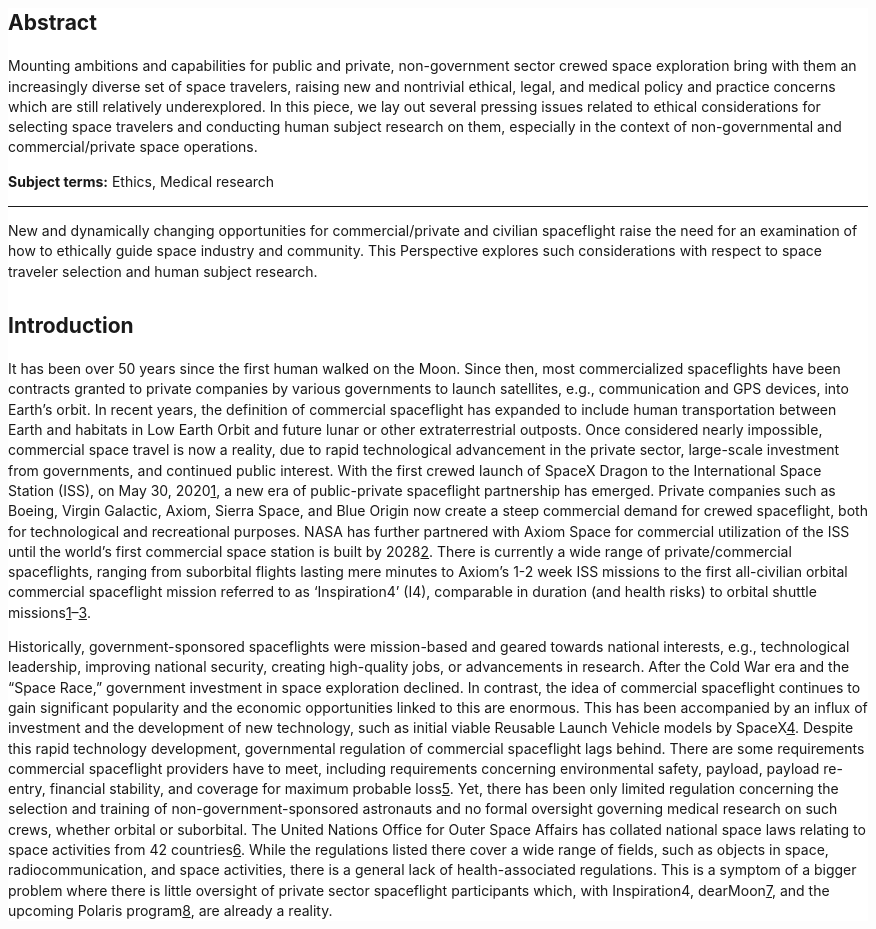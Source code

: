 ## Abstract

Mounting ambitions and capabilities for public and private, non-government sector crewed space exploration bring with them an increasingly diverse set of space travelers, raising new and nontrivial ethical, legal, and medical policy and practice concerns which are still relatively underexplored. In this piece, we lay out several pressing issues related to ethical considerations for selecting space travelers and conducting human subject research on them, especially in the context of non-governmental and commercial/private space operations.

**Subject terms:** Ethics, Medical research

* * *

New and dynamically changing opportunities for commercial/private and civilian spaceflight raise the need for an examination of how to ethically guide space industry and community. This Perspective explores such considerations with respect to space traveler selection and human subject research.

## Introduction

It has been over 50 years since the first human walked on the Moon. Since then, most commercialized spaceflights have been contracts granted to private companies by various governments to launch satellites, e.g., communication and GPS devices, into Earth’s orbit. In recent years, the definition of commercial spaceflight has expanded to include human transportation between Earth and habitats in Low Earth Orbit and future lunar or other extraterrestrial outposts. Once considered nearly impossible, commercial space travel is now a reality, due to rapid technological advancement in the private sector, large-scale investment from governments, and continued public interest. With the first crewed launch of SpaceX Dragon to the International Space Station (ISS), on May 30, 2020[1](#CR1), a new era of public-private spaceflight partnership has emerged. Private companies such as Boeing, Virgin Galactic, Axiom, Sierra Space, and Blue Origin now create a steep commercial demand for crewed spaceflight, both for technological and recreational purposes. NASA has further partnered with Axiom Space for commercial utilization of the ISS until the world’s first commercial space station is built by 2028[2](#CR2). There is currently a wide range of private/commercial spaceflights, ranging from suborbital flights lasting mere minutes to Axiom’s 1-2 week ISS missions to the first all-civilian orbital commercial spaceflight mission referred to as ‘Inspiration4’ (I4), comparable in duration (and health risks) to orbital shuttle missions[1](#CR1)–[3](#CR3).

Historically, government-sponsored spaceflights were mission-based and geared towards national interests, e.g., technological leadership, improving national security, creating high-quality jobs, or advancements in research. After the Cold War era and the “Space Race,” government investment in space exploration declined. In contrast, the idea of commercial spaceflight continues to gain significant popularity and the economic opportunities linked to this are enormous. This has been accompanied by an influx of investment and the development of new technology, such as initial viable Reusable Launch Vehicle models by SpaceX[4](#CR4). Despite this rapid technology development, governmental regulation of commercial spaceflight lags behind. There are some requirements commercial spaceflight providers have to meet, including requirements concerning environmental safety, payload, payload re-entry, financial stability, and coverage for maximum probable loss[5](#CR5). Yet, there has been only limited regulation concerning the selection and training of non-government-sponsored astronauts and no formal oversight governing medical research on such crews, whether orbital or suborbital. The United Nations Office for Outer Space Affairs has collated national space laws relating to space activities from 42 countries[6](#CR6). While the regulations listed there cover a wide range of fields, such as objects in space, radiocommunication, and space activities, there is a general lack of health-associated regulations. This is a symptom of a bigger problem where there is little oversight of private sector spaceflight participants which, with Inspiration4, dearMoon[7](#CR7), and the upcoming Polaris program[8](#CR8), are already a reality.
